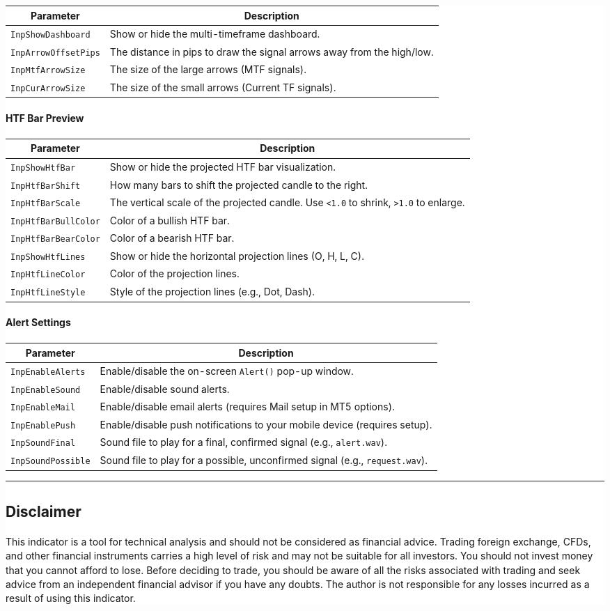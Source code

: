 | Parameter          | Description                                                                 |
| ------------------ | --------------------------------------------------------------------------- |
| `InpShowDashboard` | Show or hide the multi-timeframe dashboard.                                 |
| `InpArrowOffsetPips`| The distance in pips to draw the signal arrows away from the high/low.      |
| `InpMtfArrowSize`  | The size of the large arrows (MTF signals).                                 |
| `InpCurArrowSize`  | The size of the small arrows (Current TF signals).                          |

#### HTF Bar Preview

| Parameter          | Description                                                                 |
| ------------------ | --------------------------------------------------------------------------- |
| `InpShowHtfBar`    | Show or hide the projected HTF bar visualization.                           |
| `InpHtfBarShift`   | How many bars to shift the projected candle to the right.                   |
| `InpHtfBarScale`   | The vertical scale of the projected candle. Use `<1.0` to shrink, `>1.0` to enlarge. |
| `InpHtfBarBullColor` | Color of a bullish HTF bar.                                               |
| `InpHtfBarBearColor` | Color of a bearish HTF bar.                                               |
| `InpShowHtfLines`  | Show or hide the horizontal projection lines (O, H, L, C).                  |
| `InpHtfLineColor`  | Color of the projection lines.                                              |
| `InpHtfLineStyle`  | Style of the projection lines (e.g., Dot, Dash).                            |

#### Alert Settings

| Parameter        | Description                                                                 |
| ---------------- | --------------------------------------------------------------------------- |
| `InpEnableAlerts`| Enable/disable the on-screen `Alert()` pop-up window.                       |
| `InpEnableSound` | Enable/disable sound alerts.                                                |
| `InpEnableMail`  | Enable/disable email alerts (requires Mail setup in MT5 options).           |
| `InpEnablePush`  | Enable/disable push notifications to your mobile device (requires setup).   |
| `InpSoundFinal`  | Sound file to play for a final, confirmed signal (e.g., `alert.wav`).       |
| `InpSoundPossible`| Sound file to play for a possible, unconfirmed signal (e.g., `request.wav`).|

---

## Disclaimer

This indicator is a tool for technical analysis and should not be considered as financial advice. Trading foreign exchange, CFDs, and other financial instruments carries a high level of risk and may not be suitable for all investors. You should not invest money that you cannot afford to lose. Before deciding to trade, you should be aware of all the risks associated with trading and seek advice from an independent financial advisor if you have any doubts. The author is not responsible for any losses incurred as a result of using this indicator.

